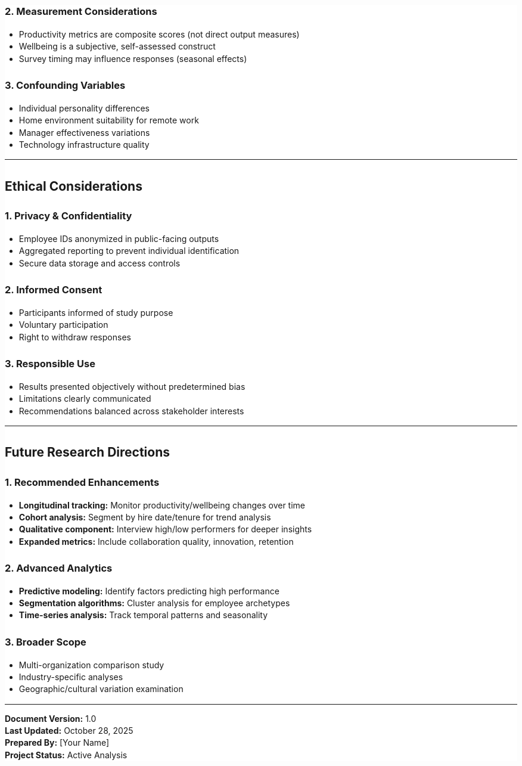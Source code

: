 ### 2. Measurement Considerations
- Productivity metrics are composite scores (not direct output measures)
- Wellbeing is a subjective, self-assessed construct
- Survey timing may influence responses (seasonal effects)

### 3. Confounding Variables
- Individual personality differences
- Home environment suitability for remote work
- Manager effectiveness variations
- Technology infrastructure quality

---

## Ethical Considerations

### 1. Privacy & Confidentiality
- Employee IDs anonymized in public-facing outputs
- Aggregated reporting to prevent individual identification
- Secure data storage and access controls

### 2. Informed Consent
- Participants informed of study purpose
- Voluntary participation
- Right to withdraw responses

### 3. Responsible Use
- Results presented objectively without predetermined bias
- Limitations clearly communicated
- Recommendations balanced across stakeholder interests

---

## Future Research Directions

### 1. Recommended Enhancements
- **Longitudinal tracking:** Monitor productivity/wellbeing changes over time
- **Cohort analysis:** Segment by hire date/tenure for trend analysis
- **Qualitative component:** Interview high/low performers for deeper insights
- **Expanded metrics:** Include collaboration quality, innovation, retention

### 2. Advanced Analytics
- **Predictive modeling:** Identify factors predicting high performance
- **Segmentation algorithms:** Cluster analysis for employee archetypes
- **Time-series analysis:** Track temporal patterns and seasonality

### 3. Broader Scope
- Multi-organization comparison study
- Industry-specific analyses
- Geographic/cultural variation examination

---

**Document Version:** 1.0  
**Last Updated:** October 28, 2025  
**Prepared By:** [Your Name]  
**Project Status:** Active Analysis